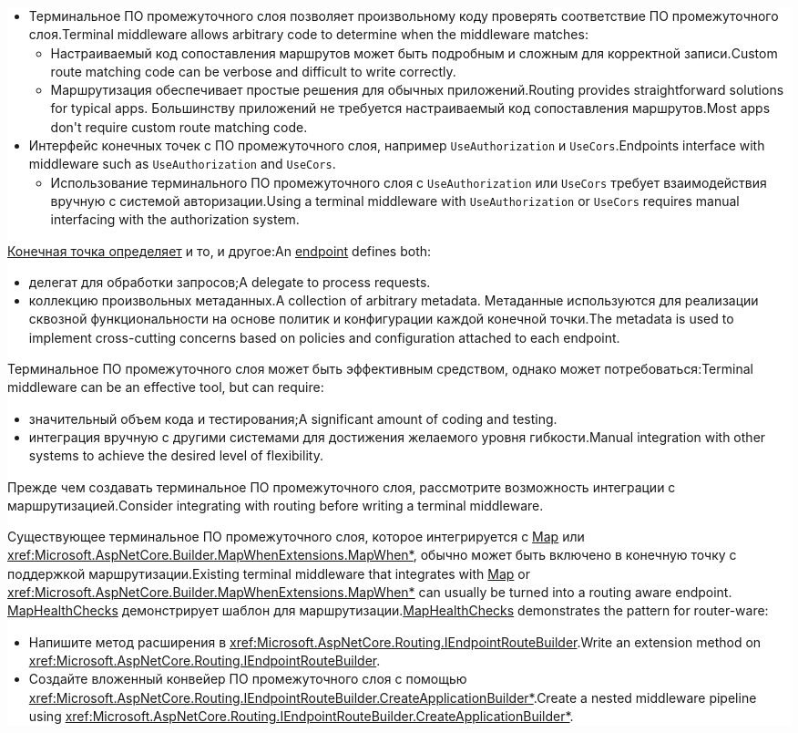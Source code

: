 * <span data-ttu-id="87fc2-259">Терминальное ПО промежуточного слоя позволяет произвольному коду проверять соответствие ПО промежуточного слоя.</span><span class="sxs-lookup"><span data-stu-id="87fc2-259">Terminal middleware allows arbitrary code to determine when the middleware matches:</span></span>
    * <span data-ttu-id="87fc2-260">Настраиваемый код сопоставления маршрутов может быть подробным и сложным для корректной записи.</span><span class="sxs-lookup"><span data-stu-id="87fc2-260">Custom route matching code can be verbose and difficult to write correctly.</span></span>
    * <span data-ttu-id="87fc2-261">Маршрутизация обеспечивает простые решения для обычных приложений.</span><span class="sxs-lookup"><span data-stu-id="87fc2-261">Routing provides straightforward solutions for typical apps.</span></span> <span data-ttu-id="87fc2-262">Большинству приложений не требуется настраиваемый код сопоставления маршрутов.</span><span class="sxs-lookup"><span data-stu-id="87fc2-262">Most apps don't require custom route matching code.</span></span>
* <span data-ttu-id="87fc2-263">Интерфейс конечных точек с ПО промежуточного слоя, например `UseAuthorization` и `UseCors`.</span><span class="sxs-lookup"><span data-stu-id="87fc2-263">Endpoints interface with middleware such as `UseAuthorization` and `UseCors`.</span></span>
    * <span data-ttu-id="87fc2-264">Использование терминального ПО промежуточного слоя с `UseAuthorization` или `UseCors` требует взаимодействия вручную с системой авторизации.</span><span class="sxs-lookup"><span data-stu-id="87fc2-264">Using a terminal middleware with `UseAuthorization` or `UseCors` requires manual interfacing with the authorization system.</span></span>

<span data-ttu-id="87fc2-265">[Конечная точка определяет](#endpoint) и то, и другое:</span><span class="sxs-lookup"><span data-stu-id="87fc2-265">An [endpoint](#endpoint) defines both:</span></span>

* <span data-ttu-id="87fc2-266">делегат для обработки запросов;</span><span class="sxs-lookup"><span data-stu-id="87fc2-266">A delegate to process requests.</span></span>
* <span data-ttu-id="87fc2-267">коллекцию произвольных метаданных.</span><span class="sxs-lookup"><span data-stu-id="87fc2-267">A collection of arbitrary metadata.</span></span> <span data-ttu-id="87fc2-268">Метаданные используются для реализации сквозной функциональности на основе политик и конфигурации каждой конечной точки.</span><span class="sxs-lookup"><span data-stu-id="87fc2-268">The metadata is used to implement cross-cutting concerns based on policies and configuration attached to each endpoint.</span></span>

<span data-ttu-id="87fc2-269">Терминальное ПО промежуточного слоя может быть эффективным средством, однако может потребоваться:</span><span class="sxs-lookup"><span data-stu-id="87fc2-269">Terminal middleware can be an effective tool, but can require:</span></span>

* <span data-ttu-id="87fc2-270">значительный объем кода и тестирования;</span><span class="sxs-lookup"><span data-stu-id="87fc2-270">A significant amount of coding and testing.</span></span>
* <span data-ttu-id="87fc2-271">интеграция вручную с другими системами для достижения желаемого уровня гибкости.</span><span class="sxs-lookup"><span data-stu-id="87fc2-271">Manual integration with other systems to achieve the desired level of flexibility.</span></span>

<span data-ttu-id="87fc2-272">Прежде чем создавать терминальное ПО промежуточного слоя, рассмотрите возможность интеграции с маршрутизацией.</span><span class="sxs-lookup"><span data-stu-id="87fc2-272">Consider integrating with routing before writing a terminal middleware.</span></span>

<span data-ttu-id="87fc2-273">Существующее терминальное ПО промежуточного слоя, которое интегрируется с [Map](xref:fundamentals/middleware/index#branch-the-middleware-pipeline) или <xref:Microsoft.AspNetCore.Builder.MapWhenExtensions.MapWhen*>, обычно может быть включено в конечную точку с поддержкой маршрутизации.</span><span class="sxs-lookup"><span data-stu-id="87fc2-273">Existing terminal middleware that integrates with [Map](xref:fundamentals/middleware/index#branch-the-middleware-pipeline) or <xref:Microsoft.AspNetCore.Builder.MapWhenExtensions.MapWhen*> can usually be turned into a routing aware endpoint.</span></span> <span data-ttu-id="87fc2-274">[MapHealthChecks](https://github.com/dotnet/AspNetCore/blob/main/src/Middleware/HealthChecks/src/Builder/HealthCheckEndpointRouteBuilderExtensions.cs#L16) демонстрирует шаблон для маршрутизации.</span><span class="sxs-lookup"><span data-stu-id="87fc2-274">[MapHealthChecks](https://github.com/dotnet/AspNetCore/blob/main/src/Middleware/HealthChecks/src/Builder/HealthCheckEndpointRouteBuilderExtensions.cs#L16) demonstrates the pattern for router-ware:</span></span>
* <span data-ttu-id="87fc2-275">Напишите метод расширения в <xref:Microsoft.AspNetCore.Routing.IEndpointRouteBuilder>.</span><span class="sxs-lookup"><span data-stu-id="87fc2-275">Write an extension method on <xref:Microsoft.AspNetCore.Routing.IEndpointRouteBuilder>.</span></span>
* <span data-ttu-id="87fc2-276">Создайте вложенный конвейер ПО промежуточного слоя с помощью <xref:Microsoft.AspNetCore.Routing.IEndpointRouteBuilder.CreateApplicationBuilder*>.</span><span class="sxs-lookup"><span data-stu-id="87fc2-276">Create a nested middleware pipeline using <xref:Microsoft.AspNetCore.Routing.IEndpointRouteBuilder.CreateApplicationBuilder*>.</span></span>